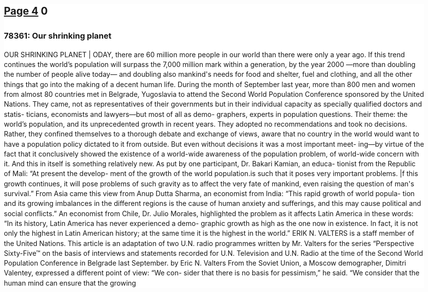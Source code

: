 ## [Page 4](015480engo.pdf#page=4) 0

### 78361: Our shrinking planet

OUR 
SHRINKING 
PLANET 
| ODAY, there are 60 million more people in our 
world than there were only a year ago. 
If this trend continues the world’s population will surpass 
the 7,000 million mark within a generation, by the year 2000 
—more than doubling the number of people alive today— 
and doubling also mankind's needs for food and shelter, 
fuel and clothing, and all the other things that go into the 
making of a decent human life. 
During the month of September last year, more than 
800 men and women from almost 80 countries met in 
Belgrade, Yugoslavia to attend the Second World Population 
Conference sponsored by the United Nations. They came, 
not as representatives of their governments but in their 
individual capacity as specially qualified doctors and statis- 
ticians, economists and lawyers—but most of all as demo- 
graphers, experts in population questions. 
Their theme: the world’s population, and its unprecedented 
growth in recent years. They adopted no recommendations 
and took no decisions. Rather, they confined themselves 
to a thorough debate and exchange of views, aware that 
no country in the world would want to have a population 
policy dictated to it from outside. 
But even without decisions it was a most important meet- 
ing—by virtue of the fact that it conclusively showed the 
existence of a world-wide awareness of the population 
problem, of world-wide concern with it. And this in itself 
is something relatively new. 
As put by one participant, Dr. Bakari Kamian, an educa- 
tionist from the Republic of Mali: “At present the develop- 
ment of the growth of the world population.is such that 
it poses very important problems. |f this growth continues, 
it will pose problems of such gravity as to affect the very 
fate of mankind, even raising the question of man's survival.” 
From Asia came this view from Anup Dutta Sharma, an 
economist from India: “This rapid growth of world popula- 
tion and its growing imbalances in the different regions 
is the cause of human anxiety and sufferings, and this 
may cause political and social conflicts.” 
An economist from Chile, Dr. Julio Morales, highlighted 
the problem as it affects Latin America in these words: “In 
its history, Latin America has never experienced a demo- 
graphic growth as high as the one now in existence. In 
fact, it is not only the highest in Latin American history; 
at the same time it is the highest in the world.” 
ERIK N. VALTERS is a staff member of the United Nations. 
This article is an adaptation of two U.N. radio programmes written 
by Mr. Valters for the series “Perspective Sixty-Five™ on the basis 
of interviews and statements recorded for U.N. Television and 
U.N. Radio at the time of the Second World Population Conference 
in Belgrade last September. 
by Eric N. Valters 
From the Soviet Union, a Moscow demographer, Dimitri 
Valentey, expressed a different point of view: “We con- 
sider that there is no basis for pessimism,” he said. “We 
consider that the human mind can ensure that the growing 